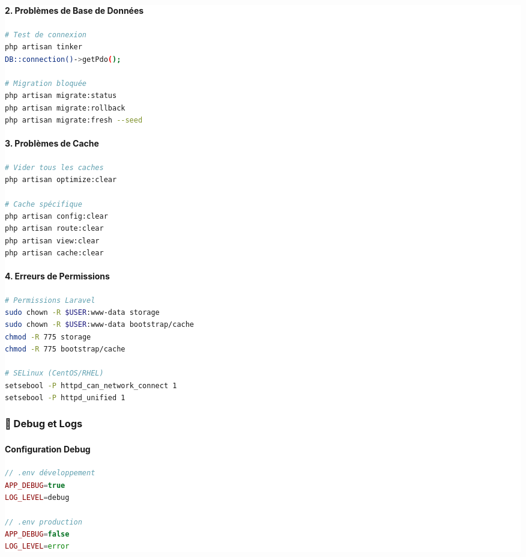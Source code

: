 #### 2. Problèmes de Base de Données

```bash
# Test de connexion
php artisan tinker
DB::connection()->getPdo();

# Migration bloquée
php artisan migrate:status
php artisan migrate:rollback
php artisan migrate:fresh --seed
```

#### 3. Problèmes de Cache

```bash
# Vider tous les caches
php artisan optimize:clear

# Cache spécifique
php artisan config:clear
php artisan route:clear
php artisan view:clear
php artisan cache:clear
```

#### 4. Erreurs de Permissions

```bash
# Permissions Laravel
sudo chown -R $USER:www-data storage
sudo chown -R $USER:www-data bootstrap/cache
chmod -R 775 storage
chmod -R 775 bootstrap/cache

# SELinux (CentOS/RHEL)
setsebool -P httpd_can_network_connect 1
setsebool -P httpd_unified 1
```

### 🐛 Debug et Logs

#### Configuration Debug

```php
// .env développement
APP_DEBUG=true
LOG_LEVEL=debug

// .env production
APP_DEBUG=false
LOG_LEVEL=error
```

